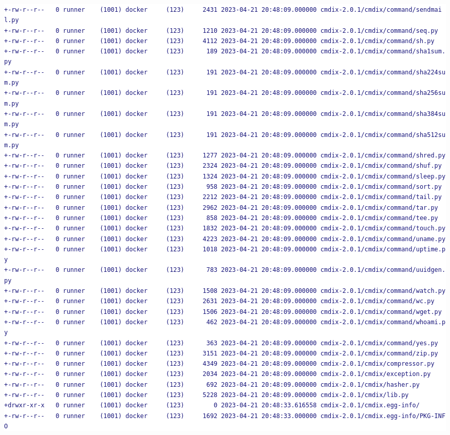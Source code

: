 ```diff
+-rw-r--r--   0 runner    (1001) docker     (123)     2431 2023-04-21 20:48:09.000000 cmdix-2.0.1/cmdix/command/sendmail.py
+-rw-r--r--   0 runner    (1001) docker     (123)     1210 2023-04-21 20:48:09.000000 cmdix-2.0.1/cmdix/command/seq.py
+-rw-r--r--   0 runner    (1001) docker     (123)     4112 2023-04-21 20:48:09.000000 cmdix-2.0.1/cmdix/command/sh.py
+-rw-r--r--   0 runner    (1001) docker     (123)      189 2023-04-21 20:48:09.000000 cmdix-2.0.1/cmdix/command/sha1sum.py
+-rw-r--r--   0 runner    (1001) docker     (123)      191 2023-04-21 20:48:09.000000 cmdix-2.0.1/cmdix/command/sha224sum.py
+-rw-r--r--   0 runner    (1001) docker     (123)      191 2023-04-21 20:48:09.000000 cmdix-2.0.1/cmdix/command/sha256sum.py
+-rw-r--r--   0 runner    (1001) docker     (123)      191 2023-04-21 20:48:09.000000 cmdix-2.0.1/cmdix/command/sha384sum.py
+-rw-r--r--   0 runner    (1001) docker     (123)      191 2023-04-21 20:48:09.000000 cmdix-2.0.1/cmdix/command/sha512sum.py
+-rw-r--r--   0 runner    (1001) docker     (123)     1277 2023-04-21 20:48:09.000000 cmdix-2.0.1/cmdix/command/shred.py
+-rw-r--r--   0 runner    (1001) docker     (123)     2324 2023-04-21 20:48:09.000000 cmdix-2.0.1/cmdix/command/shuf.py
+-rw-r--r--   0 runner    (1001) docker     (123)     1324 2023-04-21 20:48:09.000000 cmdix-2.0.1/cmdix/command/sleep.py
+-rw-r--r--   0 runner    (1001) docker     (123)      958 2023-04-21 20:48:09.000000 cmdix-2.0.1/cmdix/command/sort.py
+-rw-r--r--   0 runner    (1001) docker     (123)     2212 2023-04-21 20:48:09.000000 cmdix-2.0.1/cmdix/command/tail.py
+-rw-r--r--   0 runner    (1001) docker     (123)     2962 2023-04-21 20:48:09.000000 cmdix-2.0.1/cmdix/command/tar.py
+-rw-r--r--   0 runner    (1001) docker     (123)      858 2023-04-21 20:48:09.000000 cmdix-2.0.1/cmdix/command/tee.py
+-rw-r--r--   0 runner    (1001) docker     (123)     1832 2023-04-21 20:48:09.000000 cmdix-2.0.1/cmdix/command/touch.py
+-rw-r--r--   0 runner    (1001) docker     (123)     4223 2023-04-21 20:48:09.000000 cmdix-2.0.1/cmdix/command/uname.py
+-rw-r--r--   0 runner    (1001) docker     (123)     1018 2023-04-21 20:48:09.000000 cmdix-2.0.1/cmdix/command/uptime.py
+-rw-r--r--   0 runner    (1001) docker     (123)      783 2023-04-21 20:48:09.000000 cmdix-2.0.1/cmdix/command/uuidgen.py
+-rw-r--r--   0 runner    (1001) docker     (123)     1508 2023-04-21 20:48:09.000000 cmdix-2.0.1/cmdix/command/watch.py
+-rw-r--r--   0 runner    (1001) docker     (123)     2631 2023-04-21 20:48:09.000000 cmdix-2.0.1/cmdix/command/wc.py
+-rw-r--r--   0 runner    (1001) docker     (123)     1506 2023-04-21 20:48:09.000000 cmdix-2.0.1/cmdix/command/wget.py
+-rw-r--r--   0 runner    (1001) docker     (123)      462 2023-04-21 20:48:09.000000 cmdix-2.0.1/cmdix/command/whoami.py
+-rw-r--r--   0 runner    (1001) docker     (123)      363 2023-04-21 20:48:09.000000 cmdix-2.0.1/cmdix/command/yes.py
+-rw-r--r--   0 runner    (1001) docker     (123)     3151 2023-04-21 20:48:09.000000 cmdix-2.0.1/cmdix/command/zip.py
+-rw-r--r--   0 runner    (1001) docker     (123)     4349 2023-04-21 20:48:09.000000 cmdix-2.0.1/cmdix/compressor.py
+-rw-r--r--   0 runner    (1001) docker     (123)     2034 2023-04-21 20:48:09.000000 cmdix-2.0.1/cmdix/exception.py
+-rw-r--r--   0 runner    (1001) docker     (123)      692 2023-04-21 20:48:09.000000 cmdix-2.0.1/cmdix/hasher.py
+-rw-r--r--   0 runner    (1001) docker     (123)     5228 2023-04-21 20:48:09.000000 cmdix-2.0.1/cmdix/lib.py
+drwxr-xr-x   0 runner    (1001) docker     (123)        0 2023-04-21 20:48:33.616558 cmdix-2.0.1/cmdix.egg-info/
+-rw-r--r--   0 runner    (1001) docker     (123)     1692 2023-04-21 20:48:33.000000 cmdix-2.0.1/cmdix.egg-info/PKG-INFO
```